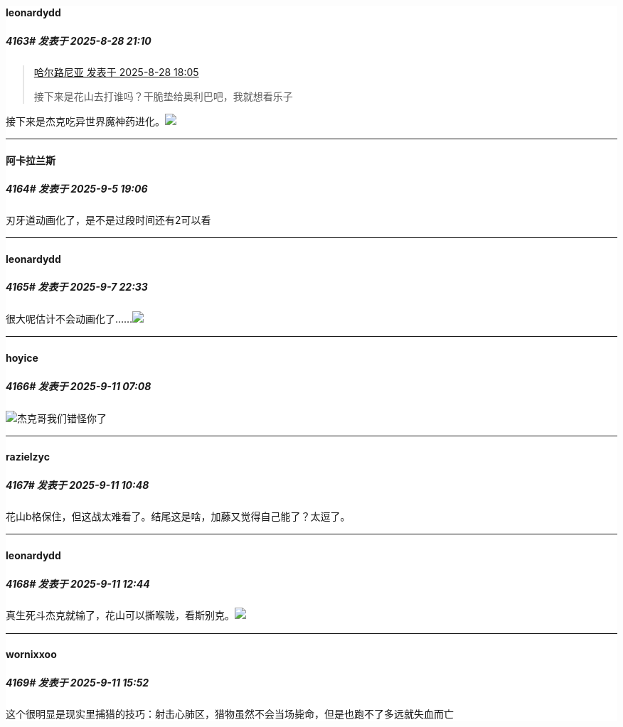 ####  leonardydd  
##### 4163#       发表于 2025-8-28 21:10

<blockquote><a href="httphttps://stage1st.com/2b/forum.php?mod=redirect&amp;goto=findpost&amp;pid=68334787&amp;ptid=1806287" target="_blank">哈尔路尼亚 发表于 2025-8-28 18:05</a>

接下来是花山去打谁吗？干脆垫给奥利巴吧，我就想看乐子</blockquote>
接下来是杰克吃异世界魔神药进化。<img src="https://static.stage1st.com/image/smiley/face2017/037.png" referrerpolicy="no-referrer">

*****

####  阿卡拉兰斯  
##### 4164#       发表于 2025-9-5 19:06

刃牙道动画化了，是不是过段时间还有2可以看

*****

####  leonardydd  
##### 4165#       发表于 2025-9-7 22:33

很大呢估计不会动画化了……<img src="https://static.stage1st.com/image/smiley/face2017/037.png" referrerpolicy="no-referrer">

*****

####  hoyice  
##### 4166#       发表于 2025-9-11 07:08

<img src="https://static.stage1st.com/image/smiley/face2017/068.png" referrerpolicy="no-referrer">杰克哥我们错怪你了


*****

####  razielzyc  
##### 4167#       发表于 2025-9-11 10:48

花山b格保住，但这战太难看了。结尾这是啥，加藤又觉得自己能了？太逗了。


*****

####  leonardydd  
##### 4168#       发表于 2025-9-11 12:44

真生死斗杰克就输了，花山可以撕喉咙，看斯别克。<img src="https://static.stage1st.com/image/smiley/face2017/037.png" referrerpolicy="no-referrer">


*****

####  wornixxoo  
##### 4169#       发表于 2025-9-11 15:52

这个很明显是现实里捕猎的技巧：射击心肺区，猎物虽然不会当场毙命，但是也跑不了多远就失血而亡
